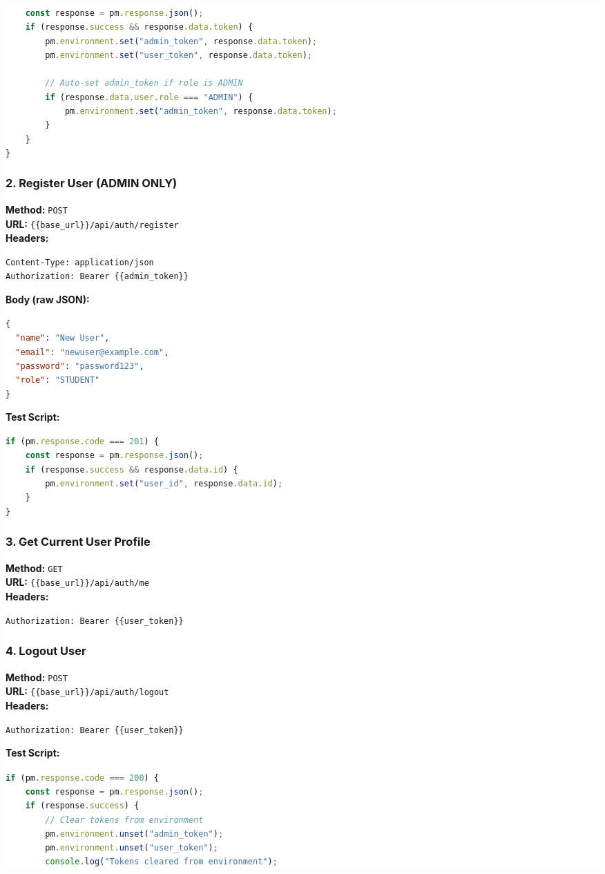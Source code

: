 ```javascript
    const response = pm.response.json();
    if (response.success && response.data.token) {
        pm.environment.set("admin_token", response.data.token);
        pm.environment.set("user_token", response.data.token);
        
        // Auto-set admin_token if role is ADMIN
        if (response.data.user.role === "ADMIN") {
            pm.environment.set("admin_token", response.data.token);
        }
    }
}
```

### 2. Register User (ADMIN ONLY)
**Method:** `POST`  
**URL:** `{{base_url}}/api/auth/register`  
**Headers:**
```
Content-Type: application/json
Authorization: Bearer {{admin_token}}
```
**Body (raw JSON):**
```json
{
  "name": "New User",
  "email": "newuser@example.com",
  "password": "password123",
  "role": "STUDENT"
}
```
**Test Script:**
```javascript
if (pm.response.code === 201) {
    const response = pm.response.json();
    if (response.success && response.data.id) {
        pm.environment.set("user_id", response.data.id);
    }
}
```

### 3. Get Current User Profile
**Method:** `GET`  
**URL:** `{{base_url}}/api/auth/me`  
**Headers:**
```
Authorization: Bearer {{user_token}}
```

### 4. Logout User
**Method:** `POST`  
**URL:** `{{base_url}}/api/auth/logout`  
**Headers:**
```
Authorization: Bearer {{user_token}}
```
**Test Script:**
```javascript
if (pm.response.code === 200) {
    const response = pm.response.json();
    if (response.success) {
        // Clear tokens from environment
        pm.environment.unset("admin_token");
        pm.environment.unset("user_token");
        console.log("Tokens cleared from environment");
```